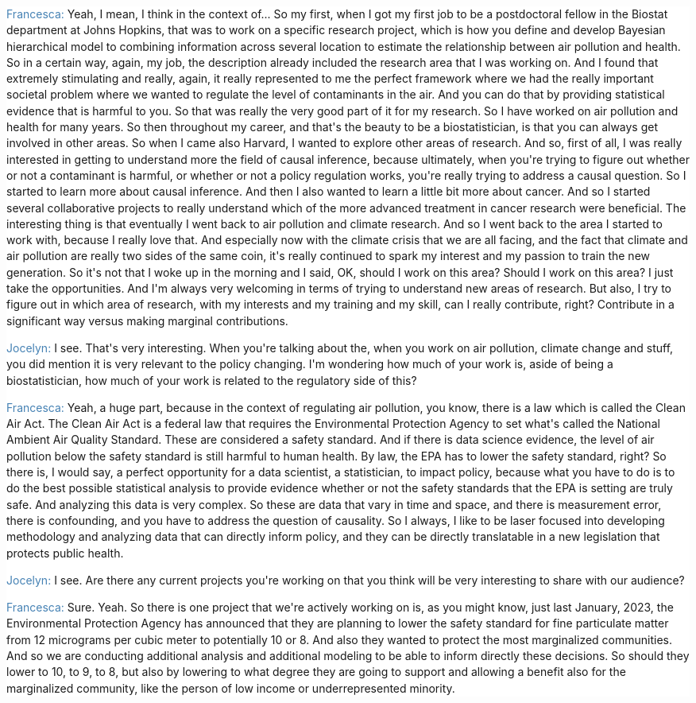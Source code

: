 <span style="color:steelblue">Francesca:</span>  Yeah, I mean, I think in the context of... So my first, when I got my first job to be a postdoctoral fellow in the Biostat department at Johns Hopkins, that was to work on a specific research project, which is how you define and develop Bayesian hierarchical model to combining information across several location to estimate the relationship between air pollution and health. So in a certain way, again, my job, the description already included the research area that I was working on. And I found that extremely stimulating and really, again, it really represented to me the perfect framework where we had the really important societal problem where we wanted to regulate the level of contaminants in the air. And you can do that by providing statistical evidence that is harmful to you. So that was really the very good part of it for my research. So I have worked on air pollution and health for many years. So then throughout my career, and that's the beauty to be a biostatistician, is that you can always get involved in other areas. So when I came also Harvard, I wanted to explore other areas of research. And so, first of all, I was really interested in getting to understand more the field of causal inference, because ultimately, when you're trying to figure out whether or not a contaminant is harmful, or whether or not a policy regulation works, you're really trying to address a causal question. So I started to learn more about causal inference. And then I also wanted to learn a little bit more about cancer. And so I started several collaborative projects to really understand which of the more advanced treatment in cancer research were beneficial. The interesting thing is that eventually I went back to air pollution and climate research. And so I went back to the area I started to work with, because I really love that. And especially now with the climate crisis that we are all facing, and the fact that climate and air pollution are really two sides of the same coin, it's really continued to spark my interest and my passion to train the new generation. So it's not that I woke up in the morning and I said, OK, should I work on this area? Should I work on this area? I just take the opportunities. And I'm always very welcoming in terms of trying to understand new areas of research. But also, I try to figure out in which area of research, with my interests and my training and my skill, can I really contribute, right? Contribute in a significant way versus making marginal contributions. 

<span style="color:steelblue">Jocelyn:</span>  I see. That's very interesting. When you're talking about the, when you work on air pollution, climate change and stuff, you did mention it is very relevant to the policy changing. I'm wondering how much of your work is,  aside of being a biostatistician, how much of your work is related to the regulatory side of this? 

<span style="color:steelblue">Francesca:</span>  Yeah, a huge part, because in the context of regulating air pollution, you know, there is a law which is called the Clean Air Act. The Clean Air Act is a federal law that requires the Environmental Protection Agency to set what's called the National Ambient Air Quality Standard. These are considered a safety standard. And if there is data science evidence, the level of air pollution below the safety standard is still harmful to human health. By law, the EPA has to lower the safety standard, right? So there is, I would say, a perfect opportunity for a data scientist, a statistician, to impact policy, because what you have to do is to do the best possible statistical analysis to provide evidence whether or not the safety standards that the EPA is setting are truly safe. And analyzing this data is very complex. So these are data that vary in time and space, and there is measurement error, there is confounding, and you have to address the question of causality. So I always, I like to be laser focused into developing methodology and analyzing data that can directly inform policy, and they can be directly translatable in a new legislation that protects public health. 

<span style="color:steelblue">Jocelyn:</span>  I see. Are there any current projects you're working on that you think will be very interesting to share with our audience? 

<span style="color:steelblue">Francesca:</span>  Sure. Yeah. So there is one project that we're actively working on is, as you might know, just last January, 2023, the Environmental Protection Agency has announced that they are planning to lower the safety standard for fine particulate matter from 12 micrograms per cubic meter to potentially 10 or 8. And also they wanted to protect the most marginalized communities. And so we are conducting additional analysis and additional modeling to be able to inform directly these decisions. So should they lower to 10, to 9, to 8, but also by lowering to what degree they are going to support and allowing a benefit also for the marginalized community, like the person of low income or underrepresented minority.
